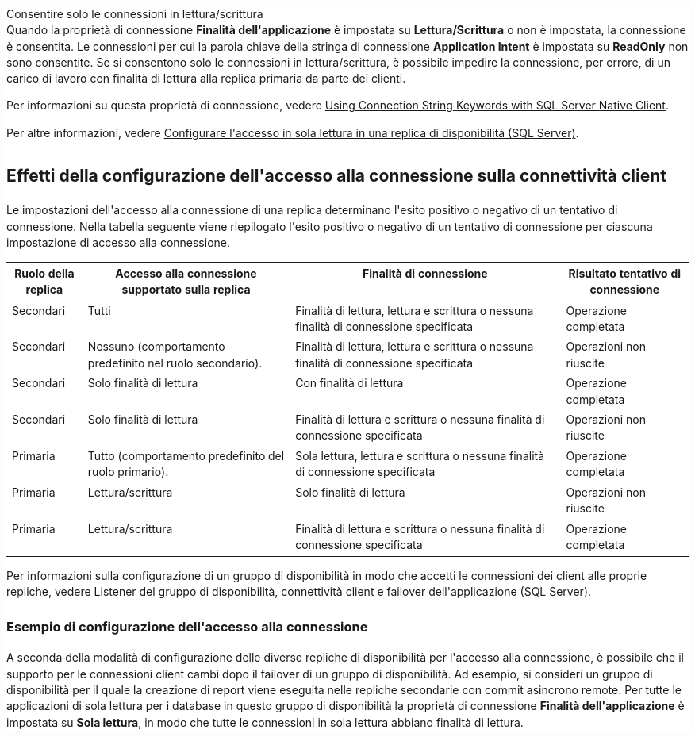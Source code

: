  Consentire solo le connessioni in lettura/scrittura  
 Quando la proprietà di connessione **Finalità dell'applicazione** è impostata su **Lettura/Scrittura** o non è impostata, la connessione è consentita. Le connessioni per cui la parola chiave della stringa di connessione **Application Intent** è impostata su **ReadOnly** non sono consentite. Se si consentono solo le connessioni in lettura/scrittura, è possibile impedire la connessione, per errore, di un carico di lavoro con finalità di lettura alla replica primaria da parte dei clienti.  
  
 Per informazioni su questa proprietà di connessione, vedere [Using Connection String Keywords with SQL Server Native Client](../../../relational-databases/native-client/applications/using-connection-string-keywords-with-sql-server-native-client.md).  
  
 Per altre informazioni, vedere [Configurare l'accesso in sola lettura in una replica di disponibilità &#40;SQL Server&#41;](../../../database-engine/availability-groups/windows/configure-read-only-access-on-an-availability-replica-sql-server.md).  
  
##  <a name="how-the-connection-access-configuration-affects-client-connectivity"></a><a name="HowConnectionAccessAffectsConnectivity"></a> Effetti della configurazione dell'accesso alla connessione sulla connettività client  
 Le impostazioni dell'accesso alla connessione di una replica determinano l'esito positivo o negativo di un tentativo di connessione. Nella tabella seguente viene riepilogato l'esito positivo o negativo di un tentativo di connessione per ciascuna impostazione di accesso alla connessione.  
  
|Ruolo della replica|Accesso alla connessione supportato sulla replica|Finalità di connessione|Risultato tentativo di connessione|  
|------------------|--------------------------------------------|-----------------------|--------------------------------|  
|Secondari|Tutti|Finalità di lettura, lettura e scrittura o nessuna finalità di connessione specificata|Operazione completata|  
|Secondari|Nessuno (comportamento predefinito nel ruolo secondario).|Finalità di lettura, lettura e scrittura o nessuna finalità di connessione specificata|Operazioni non riuscite|  
|Secondari|Solo finalità di lettura|Con finalità di lettura|Operazione completata|  
|Secondari|Solo finalità di lettura|Finalità di lettura e scrittura o nessuna finalità di connessione specificata|Operazioni non riuscite|  
|Primaria|Tutto (comportamento predefinito del ruolo primario).|Sola lettura, lettura e scrittura o nessuna finalità di connessione specificata|Operazione completata|  
|Primaria|Lettura/scrittura|Solo finalità di lettura|Operazioni non riuscite|  
|Primaria|Lettura/scrittura|Finalità di lettura e scrittura o nessuna finalità di connessione specificata|Operazione completata|  
  
 Per informazioni sulla configurazione di un gruppo di disponibilità in modo che accetti le connessioni dei client alle proprie repliche, vedere [Listener del gruppo di disponibilità, connettività client e failover dell'applicazione &#40;SQL Server&#41;](../../../database-engine/availability-groups/windows/listeners-client-connectivity-application-failover.md).  
  
### <a name="example-connection-access-configuration"></a>Esempio di configurazione dell'accesso alla connessione  
 A seconda della modalità di configurazione delle diverse repliche di disponibilità per l'accesso alla connessione, è possibile che il supporto per le connessioni client cambi dopo il failover di un gruppo di disponibilità. Ad esempio, si consideri un gruppo di disponibilità per il quale la creazione di report viene eseguita nelle repliche secondarie con commit asincrono remote. Per tutte le applicazioni di sola lettura per i database in questo gruppo di disponibilità la proprietà di connessione **Finalità dell'applicazione** è impostata su **Sola lettura**, in modo che tutte le connessioni in sola lettura abbiano finalità di lettura.  
  
